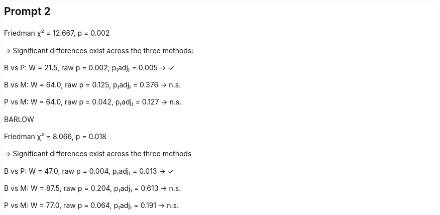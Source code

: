 ## Prompt 2

Friedman χ² = 12.667, p = 0.002 

→ Significant differences exist across the three methods:

B vs P: W = 21.5, raw p = 0.002, p₍adj₎ = 0.005 → ✓ 

B vs M: W = 64.0, raw p = 0.125, p₍adj₎ = 0.376 → n.s. 

P vs M: W = 64.0, raw p = 0.042, p₍adj₎ = 0.127 → n.s.





BARLOW

Friedman χ² = 8.066, p = 0.018 

→ Significant differences exist across the three methods 

B vs P: W = 47.0, raw p = 0.004, p₍adj₎ = 0.013 → ✓ 

B vs M: W = 87.5, raw p = 0.204, p₍adj₎ = 0.613 → n.s. 

P vs M: W = 77.0, raw p = 0.064, p₍adj₎ = 0.191 → n.s.
